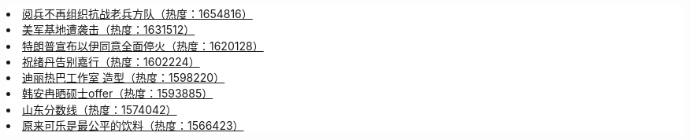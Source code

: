 <li>
<a href="https://s.weibo.com/weibo?q=%23%E9%98%85%E5%85%B5%E4%B8%8D%E5%86%8D%E7%BB%84%E7%BB%87%E6%8A%97%E6%88%98%E8%80%81%E5%85%B5%E6%96%B9%E9%98%9F%23" target="weibo">
阅兵不再组织抗战老兵方队（热度：1654816）
</a>
</li>

<li>
<a href="https://s.weibo.com/weibo?q=%23%E7%BE%8E%E5%86%9B%E5%9F%BA%E5%9C%B0%E9%81%AD%E8%A2%AD%E5%87%BB%23" target="weibo">
美军基地遭袭击（热度：1631512）
</a>
</li>

<li>
<a href="https://s.weibo.com/weibo?q=%23%E7%89%B9%E6%9C%97%E6%99%AE%E5%AE%A3%E5%B8%83%E4%BB%A5%E4%BC%8A%E5%90%8C%E6%84%8F%E5%85%A8%E9%9D%A2%E5%81%9C%E7%81%AB%23" target="weibo">
特朗普宣布以伊同意全面停火（热度：1620128）
</a>
</li>

<li>
<a href="https://s.weibo.com/weibo?q=%23%E7%A5%9D%E7%BB%AA%E4%B8%B9%E5%91%8A%E5%88%AB%E5%98%89%E8%A1%8C%23" target="weibo">
祝绪丹告别嘉行（热度：1602224）
</a>
</li>

<li>
<a href="https://s.weibo.com/weibo?q=%23%E8%BF%AA%E4%B8%BD%E7%83%AD%E5%B7%B4%E5%B7%A5%E4%BD%9C%E5%AE%A4%20%E9%80%A0%E5%9E%8B%23" target="weibo">
迪丽热巴工作室 造型（热度：1598220）
</a>
</li>

<li>
<a href="https://s.weibo.com/weibo?q=%23%E9%9F%A9%E5%AE%89%E5%86%89%E6%99%92%E7%A1%95%E5%A3%ABoffer%23" target="weibo">
韩安冉晒硕士offer（热度：1593885）
</a>
</li>

<li>
<a href="https://s.weibo.com/weibo?q=%23%E5%B1%B1%E4%B8%9C%E5%88%86%E6%95%B0%E7%BA%BF%23" target="weibo">
山东分数线（热度：1574042）
</a>
</li>

<li>
<a href="https://s.weibo.com/weibo?q=%23%E5%8E%9F%E6%9D%A5%E5%8F%AF%E4%B9%90%E6%98%AF%E6%9C%80%E5%85%AC%E5%B9%B3%E7%9A%84%E9%A5%AE%E6%96%99%23" target="weibo">
原来可乐是最公平的饮料（热度：1566423）
</a>
</li>
